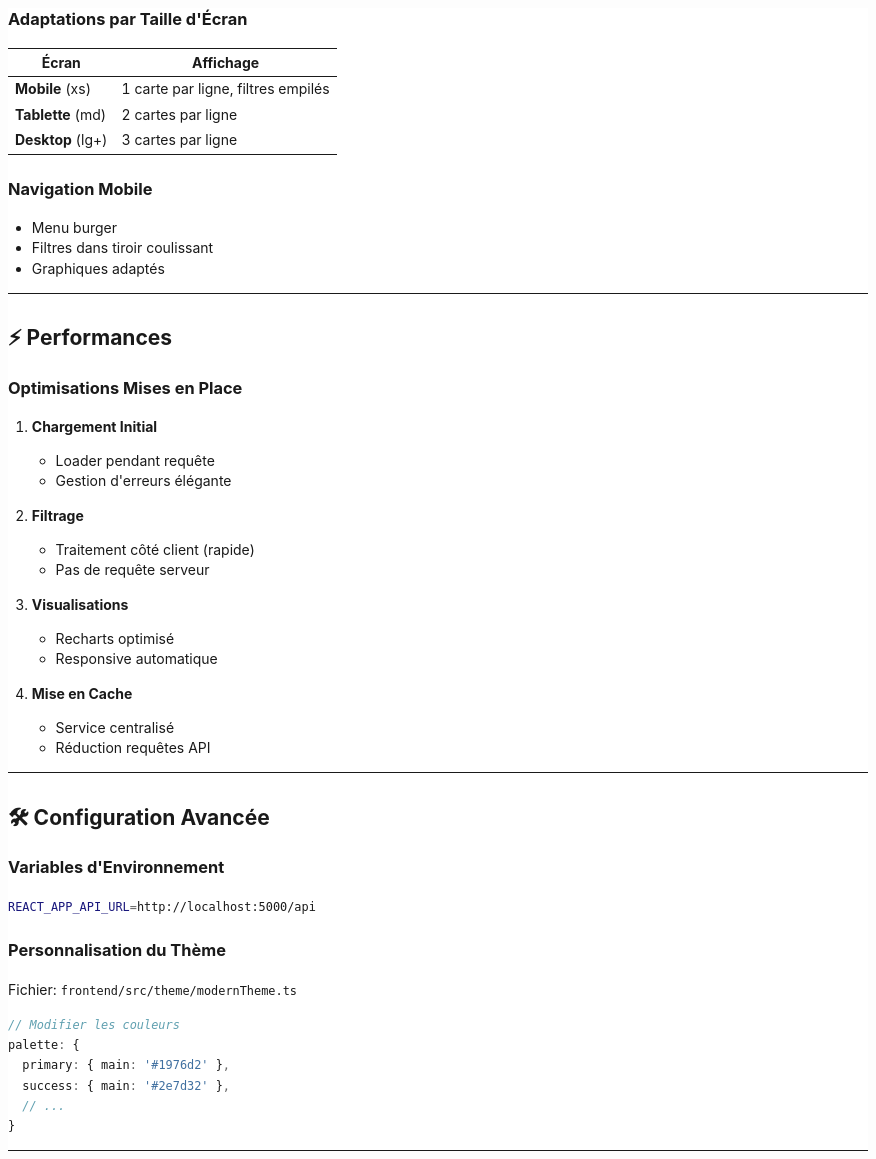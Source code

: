 ### Adaptations par Taille d'Écran

| Écran | Affichage |
|-------|-----------|
| **Mobile** (xs) | 1 carte par ligne, filtres empilés |
| **Tablette** (md) | 2 cartes par ligne |
| **Desktop** (lg+) | 3 cartes par ligne |

### Navigation Mobile
- Menu burger
- Filtres dans tiroir coulissant
- Graphiques adaptés

---

## ⚡ Performances

### Optimisations Mises en Place

1. **Chargement Initial**
   - Loader pendant requête
   - Gestion d'erreurs élégante

2. **Filtrage**
   - Traitement côté client (rapide)
   - Pas de requête serveur

3. **Visualisations**
   - Recharts optimisé
   - Responsive automatique

4. **Mise en Cache**
   - Service centralisé
   - Réduction requêtes API

---

## 🛠️ Configuration Avancée

### Variables d'Environnement

```bash
REACT_APP_API_URL=http://localhost:5000/api
```

### Personnalisation du Thème

Fichier: `frontend/src/theme/modernTheme.ts`

```typescript
// Modifier les couleurs
palette: {
  primary: { main: '#1976d2' },
  success: { main: '#2e7d32' },
  // ...
}
```

---